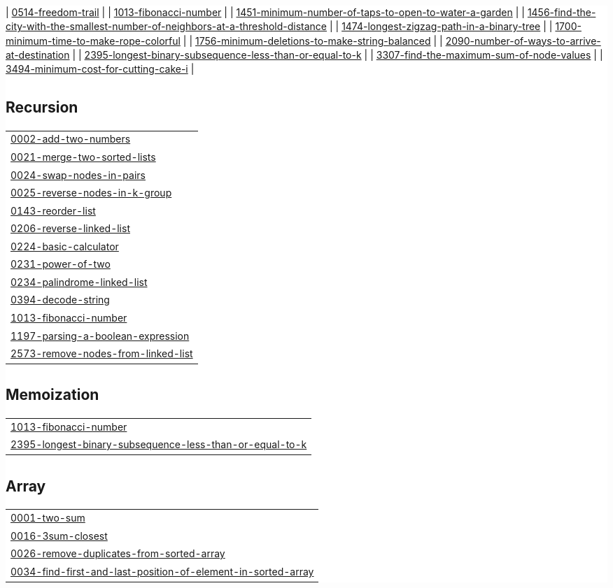 | [0514-freedom-trail](https://github.com/shashiranjan567/leetCode-solution/tree/master/0514-freedom-trail) |
| [1013-fibonacci-number](https://github.com/shashiranjan567/leetCode-solution/tree/master/1013-fibonacci-number) |
| [1451-minimum-number-of-taps-to-open-to-water-a-garden](https://github.com/shashiranjan567/leetCode-solution/tree/master/1451-minimum-number-of-taps-to-open-to-water-a-garden) |
| [1456-find-the-city-with-the-smallest-number-of-neighbors-at-a-threshold-distance](https://github.com/shashiranjan567/leetCode-solution/tree/master/1456-find-the-city-with-the-smallest-number-of-neighbors-at-a-threshold-distance) |
| [1474-longest-zigzag-path-in-a-binary-tree](https://github.com/shashiranjan567/leetCode-solution/tree/master/1474-longest-zigzag-path-in-a-binary-tree) |
| [1700-minimum-time-to-make-rope-colorful](https://github.com/shashiranjan567/leetCode-solution/tree/master/1700-minimum-time-to-make-rope-colorful) |
| [1756-minimum-deletions-to-make-string-balanced](https://github.com/shashiranjan567/leetCode-solution/tree/master/1756-minimum-deletions-to-make-string-balanced) |
| [2090-number-of-ways-to-arrive-at-destination](https://github.com/shashiranjan567/leetCode-solution/tree/master/2090-number-of-ways-to-arrive-at-destination) |
| [2395-longest-binary-subsequence-less-than-or-equal-to-k](https://github.com/shashiranjan567/leetCode-solution/tree/master/2395-longest-binary-subsequence-less-than-or-equal-to-k) |
| [3307-find-the-maximum-sum-of-node-values](https://github.com/shashiranjan567/leetCode-solution/tree/master/3307-find-the-maximum-sum-of-node-values) |
| [3494-minimum-cost-for-cutting-cake-i](https://github.com/shashiranjan567/leetCode-solution/tree/master/3494-minimum-cost-for-cutting-cake-i) |
## Recursion
|  |
| ------- |
| [0002-add-two-numbers](https://github.com/shashiranjan567/leetCode-solution/tree/master/0002-add-two-numbers) |
| [0021-merge-two-sorted-lists](https://github.com/shashiranjan567/leetCode-solution/tree/master/0021-merge-two-sorted-lists) |
| [0024-swap-nodes-in-pairs](https://github.com/shashiranjan567/leetCode-solution/tree/master/0024-swap-nodes-in-pairs) |
| [0025-reverse-nodes-in-k-group](https://github.com/shashiranjan567/leetCode-solution/tree/master/0025-reverse-nodes-in-k-group) |
| [0143-reorder-list](https://github.com/shashiranjan567/leetCode-solution/tree/master/0143-reorder-list) |
| [0206-reverse-linked-list](https://github.com/shashiranjan567/leetCode-solution/tree/master/0206-reverse-linked-list) |
| [0224-basic-calculator](https://github.com/shashiranjan567/leetCode-solution/tree/master/0224-basic-calculator) |
| [0231-power-of-two](https://github.com/shashiranjan567/leetCode-solution/tree/master/0231-power-of-two) |
| [0234-palindrome-linked-list](https://github.com/shashiranjan567/leetCode-solution/tree/master/0234-palindrome-linked-list) |
| [0394-decode-string](https://github.com/shashiranjan567/leetCode-solution/tree/master/0394-decode-string) |
| [1013-fibonacci-number](https://github.com/shashiranjan567/leetCode-solution/tree/master/1013-fibonacci-number) |
| [1197-parsing-a-boolean-expression](https://github.com/shashiranjan567/leetCode-solution/tree/master/1197-parsing-a-boolean-expression) |
| [2573-remove-nodes-from-linked-list](https://github.com/shashiranjan567/leetCode-solution/tree/master/2573-remove-nodes-from-linked-list) |
## Memoization
|  |
| ------- |
| [1013-fibonacci-number](https://github.com/shashiranjan567/leetCode-solution/tree/master/1013-fibonacci-number) |
| [2395-longest-binary-subsequence-less-than-or-equal-to-k](https://github.com/shashiranjan567/leetCode-solution/tree/master/2395-longest-binary-subsequence-less-than-or-equal-to-k) |
## Array
|  |
| ------- |
| [0001-two-sum](https://github.com/shashiranjan567/leetCode-solution/tree/master/0001-two-sum) |
| [0016-3sum-closest](https://github.com/shashiranjan567/leetCode-solution/tree/master/0016-3sum-closest) |
| [0026-remove-duplicates-from-sorted-array](https://github.com/shashiranjan567/leetCode-solution/tree/master/0026-remove-duplicates-from-sorted-array) |
| [0034-find-first-and-last-position-of-element-in-sorted-array](https://github.com/shashiranjan567/leetCode-solution/tree/master/0034-find-first-and-last-position-of-element-in-sorted-array) |
